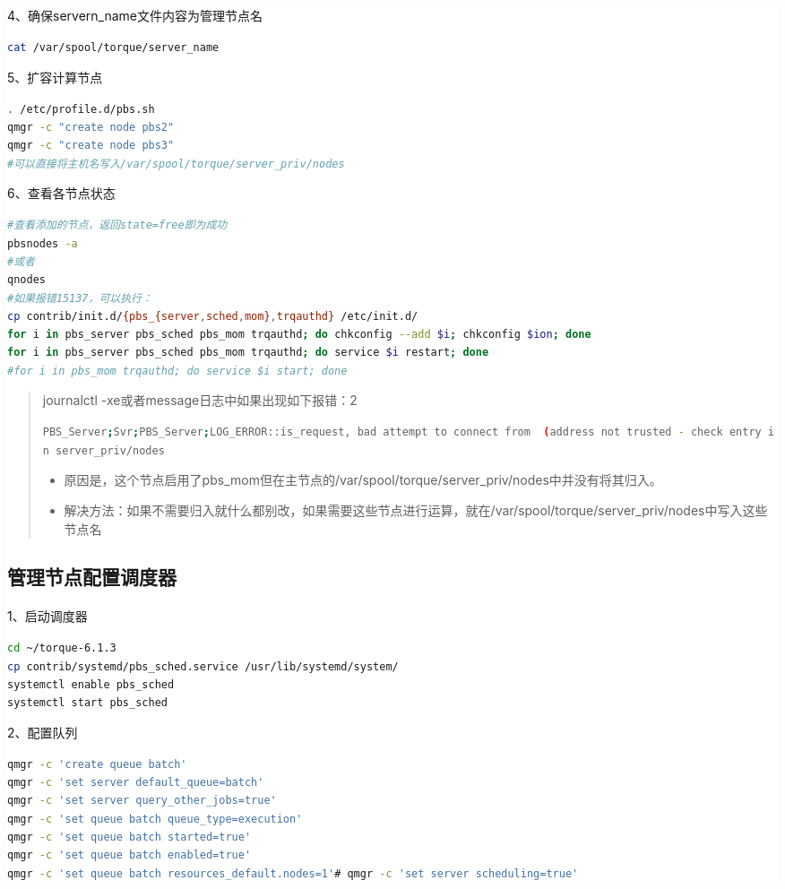 4、确保servern_name文件内容为管理节点名

```sh
cat /var/spool/torque/server_name
```

5、扩容计算节点

~~~sh
. /etc/profile.d/pbs.sh
qmgr -c "create node pbs2"
qmgr -c "create node pbs3"
#可以直接将主机名写入/var/spool/torque/server_priv/nodes
~~~

6、查看各节点状态

```sh
#查看添加的节点，返回state=free即为成功
pbsnodes -a
#或者
qnodes
#如果报错15137，可以执行：
cp contrib/init.d/{pbs_{server,sched,mom},trqauthd} /etc/init.d/
for i in pbs_server pbs_sched pbs_mom trqauthd; do chkconfig --add $i; chkconfig $ion; done
for i in pbs_server pbs_sched pbs_mom trqauthd; do service $i restart; done
#for i in pbs_mom trqauthd; do service $i start; done
```

> journalctl -xe或者message日志中如果出现如下报错：2
>
> ```sh
> PBS_Server;Svr;PBS_Server;LOG_ERROR::is_request, bad attempt to connect from  (address not trusted - check entry in server_priv/nodes
> ```
>
> - 原因是，这个节点启用了pbs_mom但在主节点的/var/spool/torque/server_priv/nodes中并没有将其归入。
>
>
> - 解决方法：如果不需要归入就什么都别改，如果需要这些节点进行运算，就在/var/spool/torque/server_priv/nodes中写入这些节点名

## **管理节点配置调度器**

1、启动调度器

```sh
cd ~/torque-6.1.3
cp contrib/systemd/pbs_sched.service /usr/lib/systemd/system/
systemctl enable pbs_sched
systemctl start pbs_sched
```

2、配置队列

```sh
qmgr -c 'create queue batch'
qmgr -c 'set server default_queue=batch'
qmgr -c 'set server query_other_jobs=true'
qmgr -c 'set queue batch queue_type=execution'
qmgr -c 'set queue batch started=true'
qmgr -c 'set queue batch enabled=true'
qmgr -c 'set queue batch resources_default.nodes=1'# qmgr -c 'set server scheduling=true'
```
